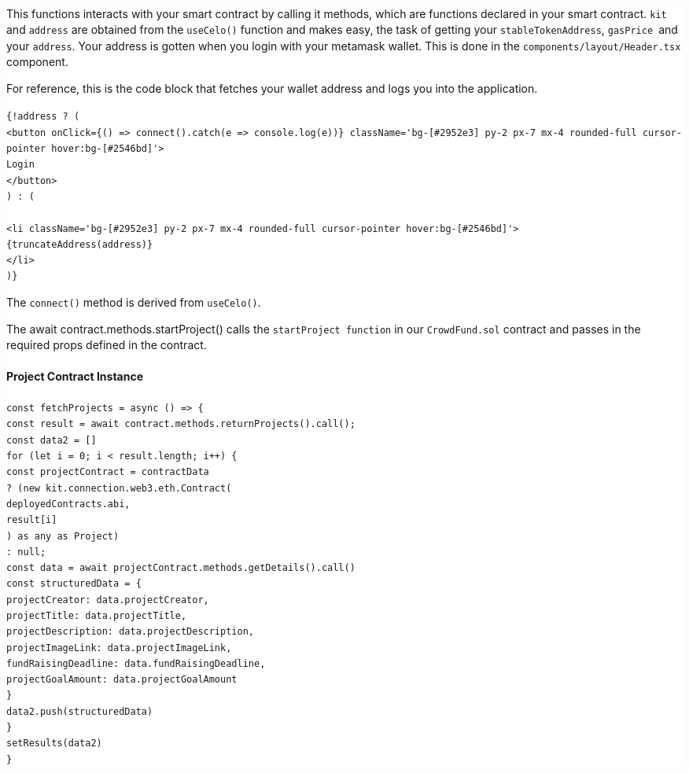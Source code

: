 This functions interacts with your smart contract by calling it methods, which are functions declared in your smart contract. `kit` and `address` are obtained from the `useCelo()` function and makes easy, the task of getting your `stableTokenAddress`, `gasPrice `and your `address`. Your address is gotten when you login with your metamask wallet. This is done in the `components/layout/Header.tsx` component.

For reference, this is the code block that fetches your wallet address and logs you into the application.

```
{!address ? (
<button onClick={() => connect().catch(e => console.log(e))} className='bg-[#2952e3] py-2 px-7 mx-4 rounded-full cursor-pointer hover:bg-[#2546bd]'>
Login
</button>
) : (

<li className='bg-[#2952e3] py-2 px-7 mx-4 rounded-full cursor-pointer hover:bg-[#2546bd]'>
{truncateAddress(address)}
</li>
)}
```

The `connect()` method is derived from `useCelo()`.

The await contract.methods.startProject() calls the `startProject function` in our `CrowdFund.sol` contract and passes in the required props defined in the contract.

#### Project Contract Instance

```
const fetchProjects = async () => {
const result = await contract.methods.returnProjects().call();
const data2 = []
for (let i = 0; i < result.length; i++) {
const projectContract = contractData
? (new kit.connection.web3.eth.Contract(
deployedContracts.abi,
result[i]
) as any as Project)
: null;
const data = await projectContract.methods.getDetails().call()
const structuredData = {
projectCreator: data.projectCreator,
projectTitle: data.projectTitle,
projectDescription: data.projectDescription,
projectImageLink: data.projectImageLink,
fundRaisingDeadline: data.fundRaisingDeadline,
projectGoalAmount: data.projectGoalAmount
}
data2.push(structuredData)
}
setResults(data2)
}

```
